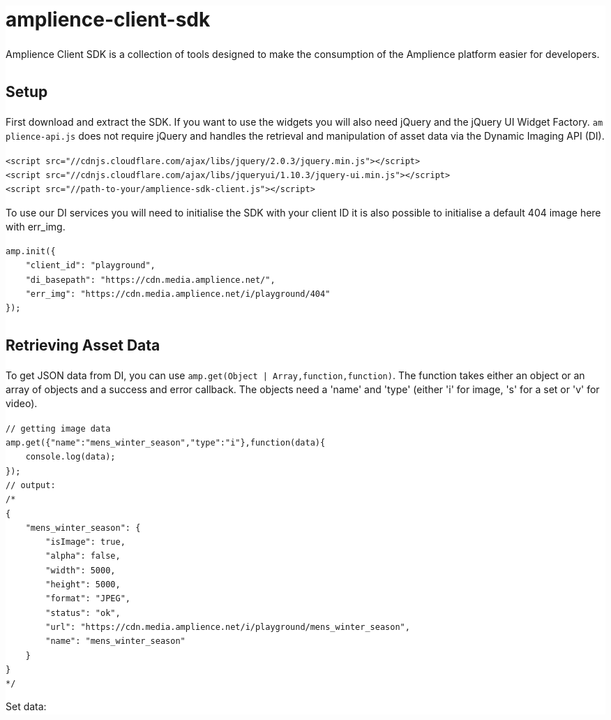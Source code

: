 # amplience-client-sdk

Amplience Client SDK is a collection of tools designed to make the consumption of the Amplience platform easier for developers.

## Setup

First download and extract the SDK. If you want to use the widgets you will also need jQuery and the jQuery UI Widget Factory. `amplience-api.js` does not require jQuery and handles the retrieval and manipulation of asset data via the Dynamic Imaging API (DI).

    <script src="//cdnjs.cloudflare.com/ajax/libs/jquery/2.0.3/jquery.min.js"></script>
    <script src="//cdnjs.cloudflare.com/ajax/libs/jqueryui/1.10.3/jquery-ui.min.js"></script>
    <script src="//path-to-your/amplience-sdk-client.js"></script>
                
To use our DI services you will need to initialise the SDK with your client ID it is also possible to initialise a default 404 image here with err_img.

    amp.init({
        "client_id": "playground",
        "di_basepath": "https://cdn.media.amplience.net/",
        "err_img": "https://cdn.media.amplience.net/i/playground/404"
    });
                
## Retrieving Asset Data

To get JSON data from DI, you can use `amp.get(Object | Array,function,function)`. The function takes either an object or an array of objects and a success and error callback. The objects need a 'name' and 'type' (either 'i' for image, 's' for a set or 'v' for video).

    // getting image data
    amp.get({"name":"mens_winter_season","type":"i"},function(data){
        console.log(data);
    });
    // output:
    /*
    {
        "mens_winter_season": {
            "isImage": true,
            "alpha": false,
            "width": 5000,
            "height": 5000,
            "format": "JPEG",
            "status": "ok",
            "url": "https://cdn.media.amplience.net/i/playground/mens_winter_season",
            "name": "mens_winter_season"
        }
    }
    */
    
Set data:
